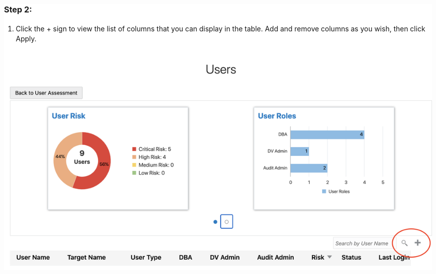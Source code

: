 ### Step 2:
1.	Click the + sign to view the list of columns that you can display in the table. Add and remove columns as you wish, then click Apply.

![](./images/3.3.1.png " ")<br/>